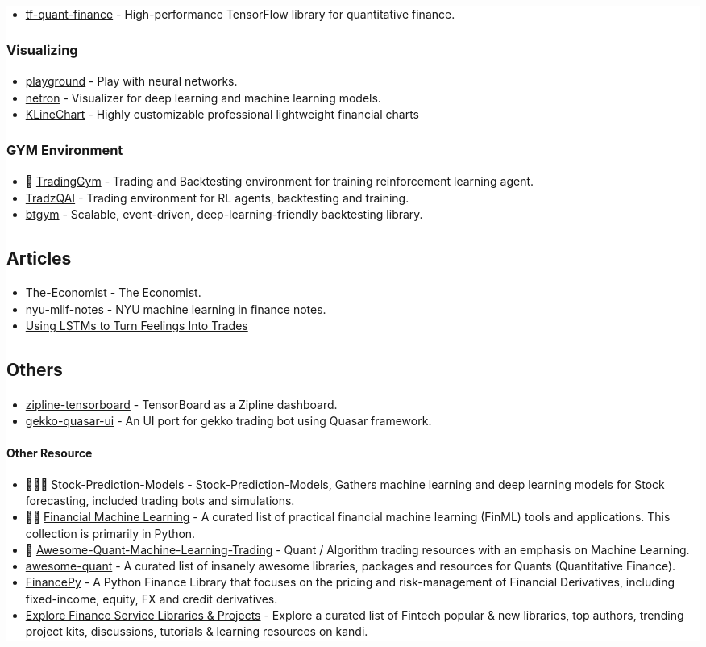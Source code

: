 *   [tf-quant-finance](https://github.com/google/tf-quant-finance) - High-performance TensorFlow library for quantitative finance.

### Visualizing

*   [playground](https://github.com/tensorflow/playground) - Play with neural networks.
*   [netron](https://github.com/lutzroeder/netron) - Visualizer for deep learning and machine learning models.
*   [KLineChart](https://github.com/liihuu/KLineChart) - Highly customizable professional lightweight financial charts

### GYM Environment

*   🌟 [TradingGym](https://github.com/Yvictor/TradingGym) - Trading and Backtesting environment for training reinforcement learning agent.
*   [TradzQAI](https://github.com/kkuette/TradzQAI) - Trading environment for RL agents, backtesting and training.
*   [btgym](https://github.com/Kismuz/btgym) - Scalable, event-driven, deep-learning-friendly backtesting library.

## Articles

*   [The-Economist](https://github.com/nailperry-zd/The-Economist) - The Economist.
*   [nyu-mlif-notes](https://github.com/wizardforcel/nyu-mlif-notes) - NYU machine learning in finance notes.
*   [Using LSTMs to Turn Feelings Into Trades](https://www.quantopian.com/posts/watch-our-webinar-buying-happiness-using-lstms-to-turn-feelings-into-trades-now?utm_source=forum\&utm_medium=twitter\&utm_campaign=sentiment-analysis)

## Others

*   [zipline-tensorboard](https://github.com/jimgoo/zipline-tensorboard) - TensorBoard as a Zipline dashboard.
*   [gekko-quasar-ui](https://github.com/H256/gekko-quasar-ui) - An UI port for gekko trading bot using Quasar framework.

#### Other Resource

*   🌟🌟🌟 [Stock-Prediction-Models](https://github.com/huseinzol05/Stock-Prediction-Models) - Stock-Prediction-Models, Gathers machine learning and deep learning models for Stock forecasting, included trading bots and simulations.
*   🌟🌟 [Financial Machine Learning](https://github.com/firmai/financial-machine-learning) - A curated list of practical financial machine learning (FinML) tools and applications. This collection is primarily in Python.
*   🌟 [Awesome-Quant-Machine-Learning-Trading](https://github.com/grananqvist/Awesome-Quant-Machine-Learning-Trading) - Quant / Algorithm trading resources with an emphasis on Machine Learning.
*   [awesome-quant](https://github.com/wilsonfreitas/awesome-quant) - A curated list of insanely awesome libraries, packages and resources for Quants (Quantitative Finance).
*   [FinancePy](https://github.com/domokane/FinancePy) - A Python Finance Library that focuses on the pricing and risk-management of Financial Derivatives, including fixed-income, equity, FX and credit derivatives.
*   [Explore Finance Service Libraries & Projects](https://kandi.openweaver.com/explore/financial-services#Top-Authors) - Explore a curated list of Fintech popular & new libraries, top authors, trending project kits, discussions, tutorials & learning resources on kandi.

